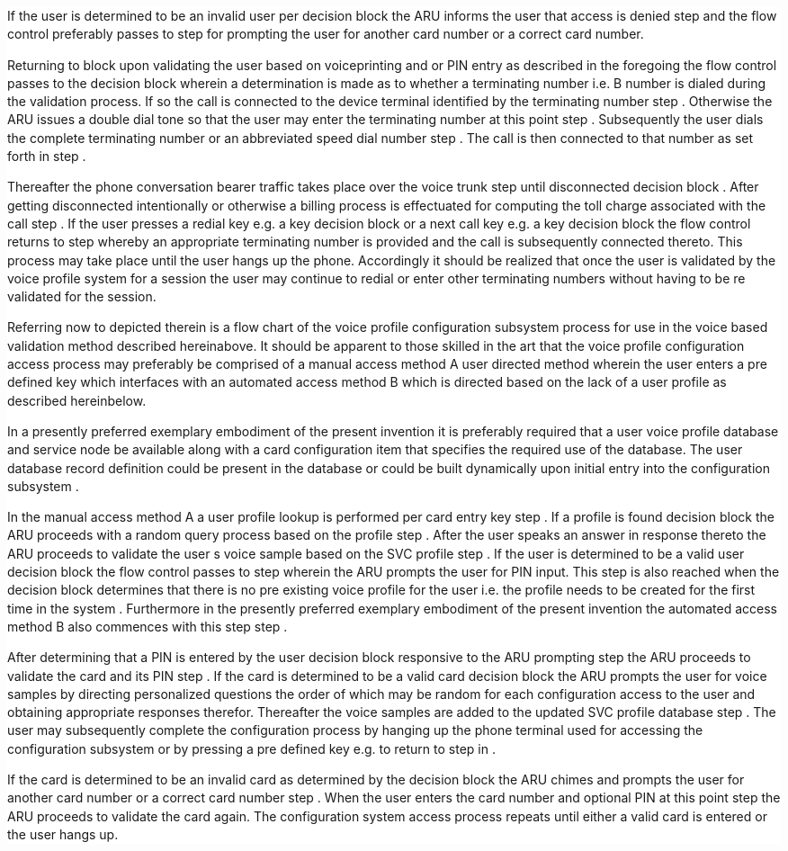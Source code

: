 If the user is determined to be an invalid user per decision block the ARU informs the user that access is denied step and the flow control preferably passes to step for prompting the user for another card number or a correct card number.

Returning to block upon validating the user based on voiceprinting and or PIN entry as described in the foregoing the flow control passes to the decision block wherein a determination is made as to whether a terminating number i.e. B number is dialed during the validation process. If so the call is connected to the device terminal identified by the terminating number step . Otherwise the ARU issues a double dial tone so that the user may enter the terminating number at this point step . Subsequently the user dials the complete terminating number or an abbreviated speed dial number step . The call is then connected to that number as set forth in step .

Thereafter the phone conversation bearer traffic takes place over the voice trunk step until disconnected decision block . After getting disconnected intentionally or otherwise a billing process is effectuated for computing the toll charge associated with the call step . If the user presses a redial key e.g. a key decision block or a next call key e.g. a key decision block the flow control returns to step whereby an appropriate terminating number is provided and the call is subsequently connected thereto. This process may take place until the user hangs up the phone. Accordingly it should be realized that once the user is validated by the voice profile system for a session the user may continue to redial or enter other terminating numbers without having to be re validated for the session.

Referring now to depicted therein is a flow chart of the voice profile configuration subsystem process for use in the voice based validation method described hereinabove. It should be apparent to those skilled in the art that the voice profile configuration access process may preferably be comprised of a manual access method A user directed method wherein the user enters a pre defined key which interfaces with an automated access method B which is directed based on the lack of a user profile as described hereinbelow.

In a presently preferred exemplary embodiment of the present invention it is preferably required that a user voice profile database and service node be available along with a card configuration item that specifies the required use of the database. The user database record definition could be present in the database or could be built dynamically upon initial entry into the configuration subsystem .

In the manual access method A a user profile lookup is performed per card entry key step . If a profile is found decision block the ARU proceeds with a random query process based on the profile step . After the user speaks an answer in response thereto the ARU proceeds to validate the user s voice sample based on the SVC profile step . If the user is determined to be a valid user decision block the flow control passes to step wherein the ARU prompts the user for PIN input. This step is also reached when the decision block determines that there is no pre existing voice profile for the user i.e. the profile needs to be created for the first time in the system . Furthermore in the presently preferred exemplary embodiment of the present invention the automated access method B also commences with this step step .

After determining that a PIN is entered by the user decision block responsive to the ARU prompting step the ARU proceeds to validate the card and its PIN step . If the card is determined to be a valid card decision block the ARU prompts the user for voice samples by directing personalized questions the order of which may be random for each configuration access to the user and obtaining appropriate responses therefor. Thereafter the voice samples are added to the updated SVC profile database step . The user may subsequently complete the configuration process by hanging up the phone terminal used for accessing the configuration subsystem or by pressing a pre defined key e.g. to return to step in .

If the card is determined to be an invalid card as determined by the decision block the ARU chimes and prompts the user for another card number or a correct card number step . When the user enters the card number and optional PIN at this point step the ARU proceeds to validate the card again. The configuration system access process repeats until either a valid card is entered or the user hangs up.
